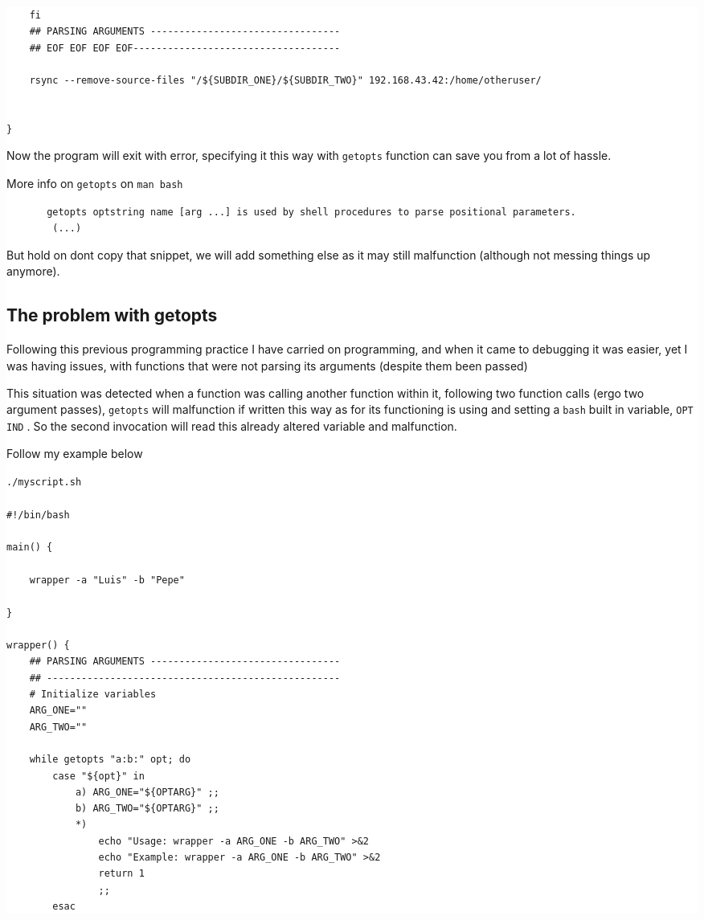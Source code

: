```
    fi
    ## PARSING ARGUMENTS ---------------------------------
    ## EOF EOF EOF EOF------------------------------------

    rsync --remove-source-files "/${SUBDIR_ONE}/${SUBDIR_TWO}" 192.168.43.42:/home/otheruser/


}
```

Now the program will exit with error, specifying it this way with `getopts` function can save you from a lot of hassle.

More info on `getopts` on `man bash`

```
       getopts optstring name [arg ...] is used by shell procedures to parse positional parameters. 
        (...)
```

But hold on dont copy that snippet, we will add something else as it may still malfunction (although not messing things up anymore).

## The problem with getopts 


Following this previous programming practice I have carried on programming, and when it came to debugging it was easier, yet I was having issues, with functions that were not parsing its arguments (despite them been passed)


This situation was detected when a function was calling another function within it, following two function calls (ergo two argument passes), `getopts` will malfunction if written this way as for its functioning is using and setting a `bash` built in variable, `OPTIND` . So the second invocation will read this already altered variable and malfunction.


Follow my example below

```
./myscript.sh

#!/bin/bash

main() {

    wrapper -a "Luis" -b "Pepe"

}

wrapper() {
    ## PARSING ARGUMENTS ---------------------------------
    ## ---------------------------------------------------
    # Initialize variables
    ARG_ONE=""
    ARG_TWO=""

    while getopts "a:b:" opt; do
        case "${opt}" in
            a) ARG_ONE="${OPTARG}" ;;
            b) ARG_TWO="${OPTARG}" ;;
            *)
                echo "Usage: wrapper -a ARG_ONE -b ARG_TWO" >&2
                echo "Example: wrapper -a ARG_ONE -b ARG_TWO" >&2
                return 1
                ;;
        esac
```